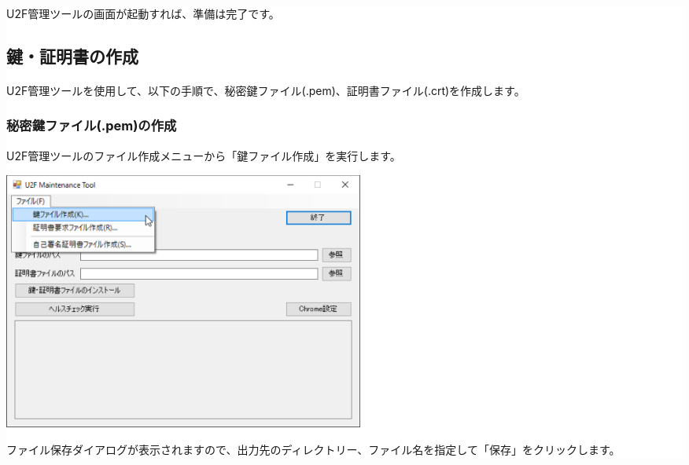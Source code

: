 U2F管理ツールの画面が起動すれば、準備は完了です。

## 鍵・証明書の作成

U2F管理ツールを使用して、以下の手順で、秘密鍵ファイル(.pem)、証明書ファイル(.crt)を作成します。

### 秘密鍵ファイル(.pem)の作成

U2F管理ツールのファイル作成メニューから「鍵ファイル作成」を実行します。

<img src="assets/0016.png" width="450">

ファイル保存ダイアログが表示されますので、出力先のディレクトリー、ファイル名を指定して「保存」をクリックします。
